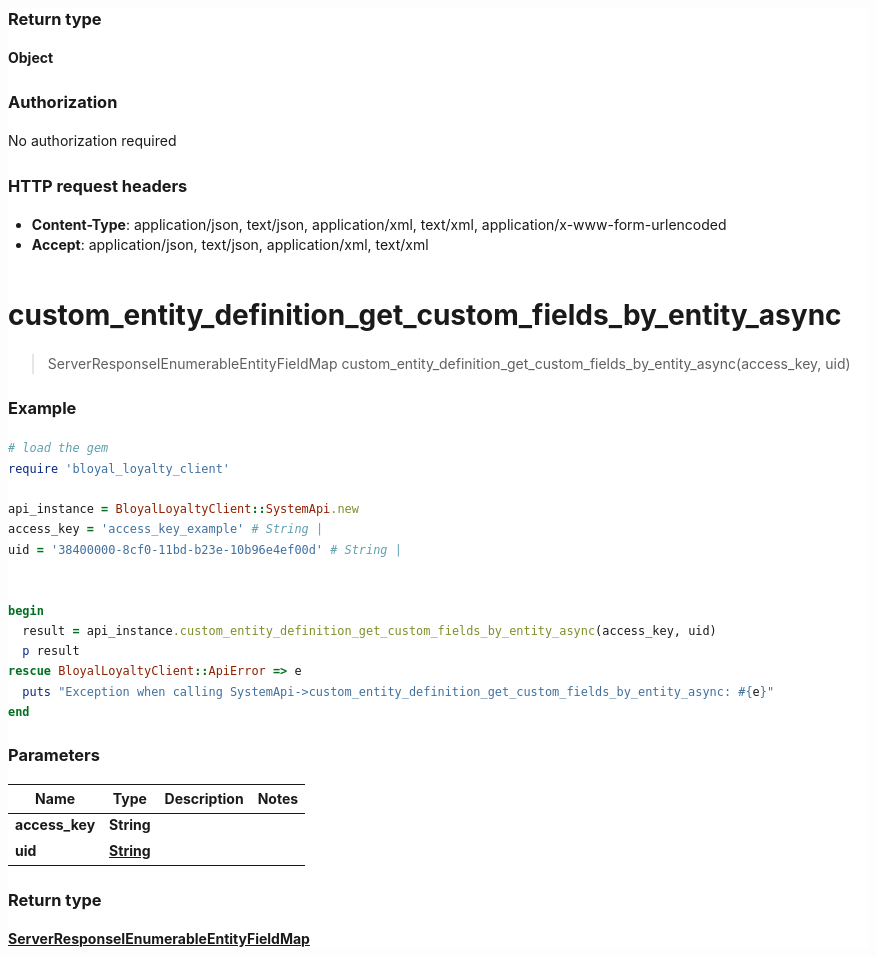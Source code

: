 ### Return type

**Object**

### Authorization

No authorization required

### HTTP request headers

 - **Content-Type**: application/json, text/json, application/xml, text/xml, application/x-www-form-urlencoded
 - **Accept**: application/json, text/json, application/xml, text/xml



# **custom_entity_definition_get_custom_fields_by_entity_async**
> ServerResponseIEnumerableEntityFieldMap custom_entity_definition_get_custom_fields_by_entity_async(access_key, uid)



### Example
```ruby
# load the gem
require 'bloyal_loyalty_client'

api_instance = BloyalLoyaltyClient::SystemApi.new
access_key = 'access_key_example' # String | 
uid = '38400000-8cf0-11bd-b23e-10b96e4ef00d' # String | 


begin
  result = api_instance.custom_entity_definition_get_custom_fields_by_entity_async(access_key, uid)
  p result
rescue BloyalLoyaltyClient::ApiError => e
  puts "Exception when calling SystemApi->custom_entity_definition_get_custom_fields_by_entity_async: #{e}"
end
```

### Parameters

Name | Type | Description  | Notes
------------- | ------------- | ------------- | -------------
 **access_key** | **String**|  | 
 **uid** | [**String**](.md)|  | 

### Return type

[**ServerResponseIEnumerableEntityFieldMap**](ServerResponseIEnumerableEntityFieldMap.md)
